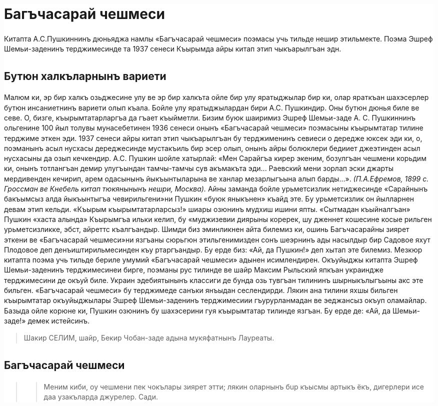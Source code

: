 # Багъчасарай чешмеси

Китапта А.С.Пушкиннинъ дюньяджа намлы «Багъчасарай чешмеси» поэмасы учь тильде нешир этильмекте.
Поэма Эшреф Шемьи-заденинъ терджимесинде та 1937 сенеси Къырымда айры китап этип чыкъарылгъан эдн.

## Бутюн халкъларнынъ вариети

Малюм ки, эр бир халкъ озьджесине улу ве эр бир халкъта ойле бир улу яратыджылар бир ки, олар яраткъан шахэсерлер бутюн инсаниетнинъ вариети олып къала.
Бойле улу яратыджылардан бири А.С. Пушкиндир.
Оны бутюн дюнья биле ве севе.
О, бизге, къырымтатарларгъа да гъает къыйметли.
Бизим буюк шаиримиз Эшреф Шемьи-заде А. С. Пушкиннинъ ольгенине 100 йыл толувы мунасебетинен 1936 сенеси онынъ «Багъчасарай чешмеси» поэмасыны къырымтатар тилине терджиме эткен эди.
1937 сенеси айры китап этип чыкъарылгъан бу терджименинъ севиеси о дередже юксек эди ки, о, поэманынъ асыл нусхасы дереджесинде мустакъиль бир эсер олып, онынъ айры болюклери бедииет джеэтинден асыл нусхасыны да озып кечкендир.
А.С. Пушкин шойле хатырлай: «Мен Сарайгъа кирер экеним, бозулгъан чешмени корьдим ки, онынъ тотлангъан демир улугъындан тамчы-тамчы сув акъмакъта эди...
Раевский мени зорлап эски джарты мердивенден кечирип, арем одасынынъ йыкъынтыларына ве ханлар мезарлыгъына алып барды...».
<var>(П.А.Ефремов, 1899 с. Гроссман ве Кнебель китап тюкянынынъ нешри, Москва).</var>
Айны заманда бойле урьметсизлик нетиджесинде «Сарайнынъ бакъымсыз алда йыкъынтыгъа чевирильгени»ни Пушкин «буюк яныкънен» къайд эте.
Бу урьметсизлик он йылларнен девам этип кельди.
«Къырым къырымтатарларсыз!» шиары озюнинъ мудхиш ишини япты.
«Сытмадан къыйналгъан» Пушкин «хаста алында» Къырымгъа ильки келип, бу «муджизевии диярыны коререк, шу дженнет кошесине косые рильген урьметсизликке, эбст, айреттс къалгъандыр.
Шимди биз эминликнен айта билемиз ки, ошинь Багъчасарайны зиярет эткени ве «Багъчасарай чешмеси»ни язгъаны сюрьгюн этильгенимизден сонъ шеэрнинъ ады насылдыр бир Садовое яхут Плодовое деп денъиштирильмесинден къу ртаргъандыр.
Бу ерде биз: «Ай, да Пушкин!» деп хытап эте билемиз.
Мезкюр китапта поэма учь тильде бериле умумий «Багъчасарай чешмеси» адынен исимлендирен.
Окъуйыджы китапта Эшреф Шемьи-заденинъ терджимесинеи бирге, поэманы рус тилинде ве шайр Максим Рыльский япкъан украиндже терджимесини де окъуй биле.
Украин эдебиятынынъ классиги де бунда озь тувгъан тилининъ шырныкълыгъыны акс эте бильген.
«Багъчасарай чешмеси» бу терджимеде санъки янъыдан сеслендирди.
Лякин ана тилини яхшы бильген къырымтатар окъуйыджылары Эшреф Шемьи-заденинъ терджимесиии гъурурланмадан ве эеджансыз окъуп оламайлар.
Базыда ойле корюне ки, Пушкин озюнинъ бу шахэсерини гуя къырымтатар тилинде язгъан.
Бу ерде де: «Ай, да Шемьи-заде!» демек истейсинъ.

> Шакир СЕЛИМ, шайр, Бекир Чобан-заде адына мукяфатнынъ Лауреаты.

## Багъчасарай чешмеси

>> Меним киби, оу чешмени пек чокълары зиярет этти; лякин оларнынъ бup къысмы артыкъ ёкъ, дигерлери исе даа узакъларда джурелер.
> Сади.
